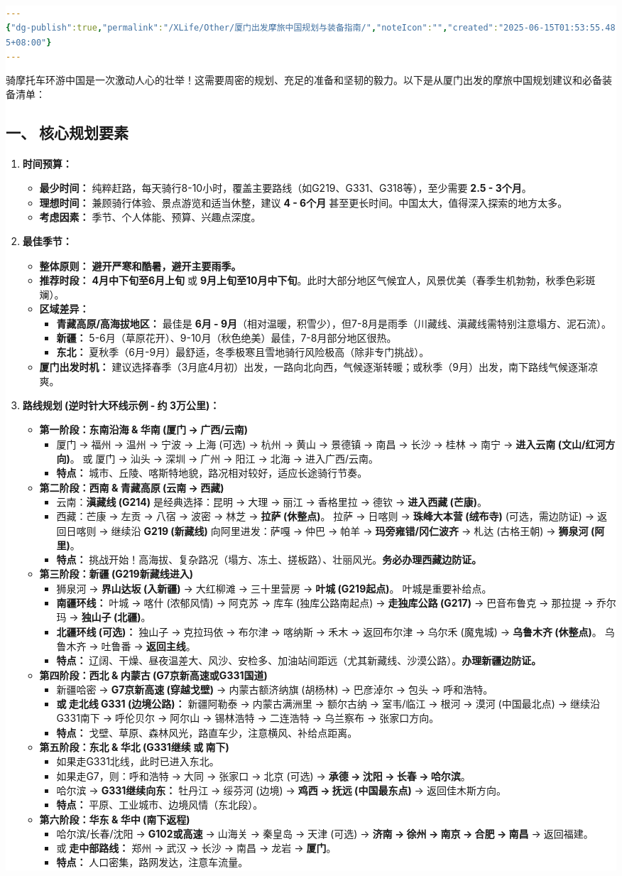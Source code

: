 ```yaml
---
{"dg-publish":true,"permalink":"/XLife/Other/厦门出发摩旅中国规划与装备指南/","noteIcon":"","created":"2025-06-15T01:53:55.485+08:00"}
---
```


骑摩托车环游中国是一次激动人心的壮举！这需要周密的规划、充足的准备和坚韧的毅力。以下是从厦门出发的摩旅中国规划建议和必备装备清单：

## 一、 核心规划要素

1.  **时间预算：**
    *   **最少时间：** 纯粹赶路，每天骑行8-10小时，覆盖主要路线（如G219、G331、G318等），至少需要 **2.5 - 3个月**。
    *   **理想时间：** 兼顾骑行体验、景点游览和适当休整，建议 **4 - 6个月** 甚至更长时间。中国太大，值得深入探索的地方太多。
    *   **考虑因素：** 季节、个人体能、预算、兴趣点深度。

2.  **最佳季节：**
    *   **整体原则：** **避开严寒和酷暑，避开主要雨季。**
    *   **推荐时段：** **4月中下旬至6月上旬** 或 **9月上旬至10月中下旬**。此时大部分地区气候宜人，风景优美（春季生机勃勃，秋季色彩斑斓）。
    *   **区域差异：**
        *   **青藏高原/高海拔地区：** 最佳是 **6月 - 9月**（相对温暖，积雪少），但7-8月是雨季（川藏线、滇藏线需特别注意塌方、泥石流）。
        *   **新疆：** 5-6月（草原花开）、9-10月（秋色绝美）最佳，7-8月部分地区很热。
        *   **东北：** 夏秋季（6月-9月）最舒适，冬季极寒且雪地骑行风险极高（除非专门挑战）。
    *   **厦门出发时机：** 建议选择春季（3月底4月初）出发，一路向北向西，气候逐渐转暖；或秋季（9月）出发，南下路线气候逐渐凉爽。

3.  **路线规划 (逆时针大环线示例 - 约 3万公里)：**
    *   **第一阶段：东南沿海 & 华南 (厦门 -> 广西/云南)**
        *   厦门 -> 福州 -> 温州 -> 宁波 -> 上海 (可选) -> 杭州 -> 黄山 -> 景德镇 -> 南昌 -> 长沙 -> 桂林 -> 南宁 -> **进入云南 (文山/红河方向)**。 或 厦门 -> 汕头 -> 深圳 -> 广州 -> 阳江 -> 北海 -> 进入广西/云南。
        *   **特点：** 城市、丘陵、喀斯特地貌，路况相对较好，适应长途骑行节奏。
    *   **第二阶段：西南 & 青藏高原 (云南 -> 西藏)**
        *   云南：**滇藏线 (G214)** 是经典选择：昆明 -> 大理 -> 丽江 -> 香格里拉 -> 德钦 -> **进入西藏 (芒康)**。
        *   西藏：芒康 -> 左贡 -> 八宿 -> 波密 -> 林芝 -> **拉萨 (休整点)**。 拉萨 -> 日喀则 -> **珠峰大本营 (绒布寺)** (可选，需边防证) -> 返回日喀则 -> 继续沿 **G219 (新藏线)** 向阿里进发：萨嘎 -> 仲巴 -> 帕羊 -> **玛旁雍错/冈仁波齐** -> 札达 (古格王朝) -> **狮泉河 (阿里)**。
        *   **特点：** 挑战开始！高海拔、复杂路况（塌方、冻土、搓板路）、壮丽风光。**务必办理西藏边防证。**
    *   **第三阶段：新疆 (G219新藏线进入)**
        *   狮泉河 -> **界山达坂 (入新疆)** -> 大红柳滩 -> 三十里营房 -> **叶城 (G219起点)**。 叶城是重要补给点。
        *   **南疆环线：** 叶城 -> 喀什 (浓郁风情) -> 阿克苏 -> 库车 (独库公路南起点) -> **走独库公路 (G217)** -> 巴音布鲁克 -> 那拉提 -> 乔尔玛 -> **独山子 (北疆)**。
        *   **北疆环线 (可选)：** 独山子 -> 克拉玛依 -> 布尔津 -> 喀纳斯 -> 禾木 -> 返回布尔津 -> 乌尔禾 (魔鬼城) -> **乌鲁木齐 (休整点)**。 乌鲁木齐 -> 吐鲁番 -> **返回主线**。
        *   **特点：** 辽阔、干燥、昼夜温差大、风沙、安检多、加油站间距远（尤其新藏线、沙漠公路）。**办理新疆边防证。**
    *   **第四阶段：西北 & 内蒙古 (G7京新高速或G331国道)**
        *   新疆哈密 -> **G7京新高速 (穿越戈壁)** -> 内蒙古额济纳旗 (胡杨林) -> 巴彦淖尔 -> 包头 -> 呼和浩特。
        *   **或 走北线 G331 (边境公路)：** 新疆阿勒泰 -> 内蒙古满洲里 -> 额尔古纳 -> 室韦/临江 -> 根河 -> 漠河 (中国最北点) -> 继续沿G331南下 -> 呼伦贝尔 -> 阿尔山 -> 锡林浩特 -> 二连浩特 -> 乌兰察布 -> 张家口方向。
        *   **特点：** 戈壁、草原、森林风光，路直车少，注意横风、补给点距离。
    *   **第五阶段：东北 & 华北 (G331继续 或 南下)**
        *   如果走G331北线，此时已进入东北。
        *   如果走G7，则：呼和浩特 -> 大同 -> 张家口 -> 北京 (可选) -> **承德 -> 沈阳 -> 长春 -> 哈尔滨**。
        *   哈尔滨 -> **G331继续向东：** 牡丹江 -> 绥芬河 (边境) -> **鸡西 -> 抚远 (中国最东点)** -> 返回佳木斯方向。
        *   **特点：** 平原、工业城市、边境风情（东北段）。
    *   **第六阶段：华东 & 华中 (南下返程)**
        *   哈尔滨/长春/沈阳 -> **G102或高速** -> 山海关 -> 秦皇岛 -> 天津 (可选) -> **济南 -> 徐州 -> 南京 -> 合肥 -> 南昌** -> 返回福建。
        *   或 **走中部路线：** 郑州 -> 武汉 -> 长沙 -> 南昌 -> 龙岩 -> **厦门**。
        *   **特点：** 人口密集，路网发达，注意车流量。
